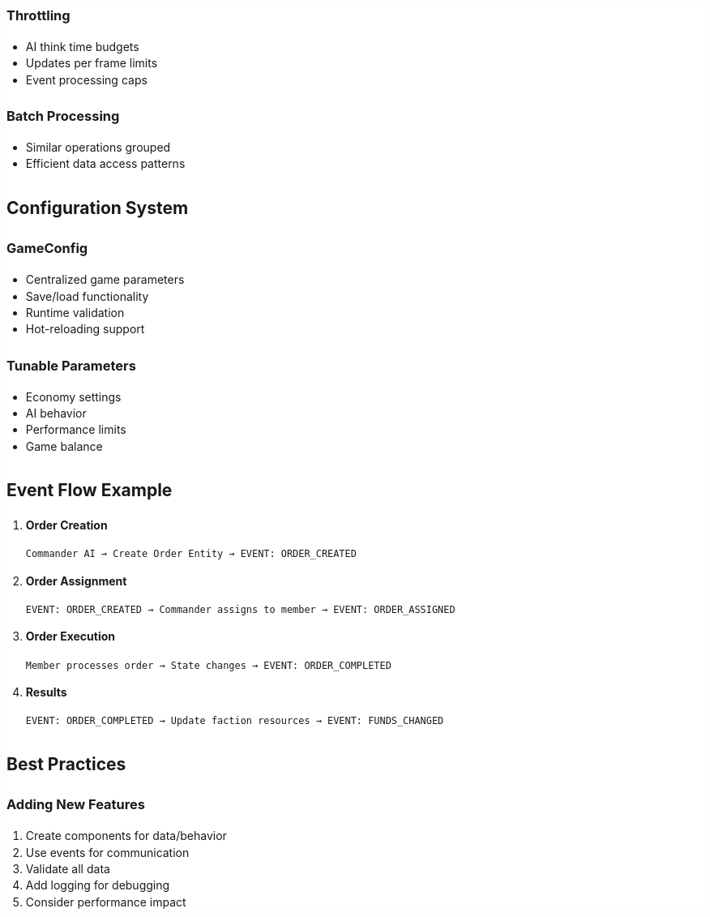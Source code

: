 ### Throttling
- AI think time budgets
- Updates per frame limits
- Event processing caps

### Batch Processing
- Similar operations grouped
- Efficient data access patterns

## Configuration System

### GameConfig
- Centralized game parameters
- Save/load functionality
- Runtime validation
- Hot-reloading support

### Tunable Parameters
- Economy settings
- AI behavior
- Performance limits
- Game balance

## Event Flow Example

1. **Order Creation**
   ```
   Commander AI → Create Order Entity → EVENT: ORDER_CREATED
   ```

2. **Order Assignment**
   ```
   EVENT: ORDER_CREATED → Commander assigns to member → EVENT: ORDER_ASSIGNED
   ```

3. **Order Execution**
   ```
   Member processes order → State changes → EVENT: ORDER_COMPLETED
   ```

4. **Results**
   ```
   EVENT: ORDER_COMPLETED → Update faction resources → EVENT: FUNDS_CHANGED
   ```

## Best Practices

### Adding New Features
1. Create components for data/behavior
2. Use events for communication
3. Validate all data
4. Add logging for debugging
5. Consider performance impact
